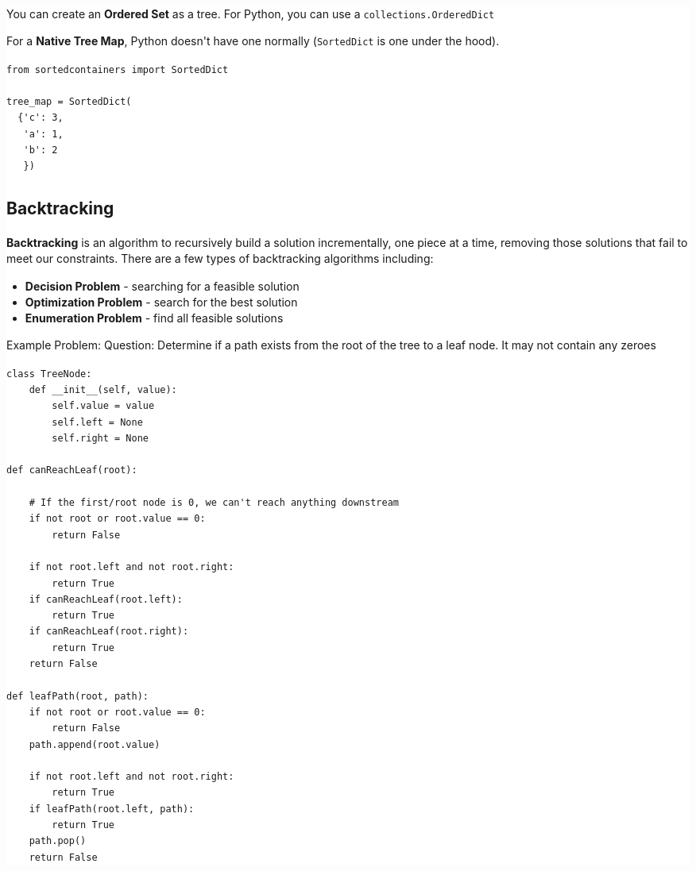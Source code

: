 You can create an __Ordered Set__ as a tree.
For Python, you can use a `collections.OrderedDict`

For a __Native Tree Map__, Python doesn't have one normally (`SortedDict` is one under the hood).

```
from sortedcontainers import SortedDict

tree_map = SortedDict(
  {'c': 3,
   'a': 1,
   'b': 2
   })
```

## Backtracking

__Backtracking__ is an algorithm to recursively build a solution incrementally, one piece at a time,
removing those solutions that fail to meet our constraints. There are a few types of backtracking algorithms including:

* __Decision Problem__ - searching for a feasible solution
* __Optimization Problem__ - search for the best solution
* __Enumeration Problem__ - find all feasible solutions

Example Problem:
Question: Determine if a path exists from the root of the tree to a leaf node. It may not contain any zeroes

```
class TreeNode:
    def __init__(self, value):
        self.value = value
        self.left = None
        self.right = None

def canReachLeaf(root):

    # If the first/root node is 0, we can't reach anything downstream
    if not root or root.value == 0:
        return False

    if not root.left and not root.right:
        return True
    if canReachLeaf(root.left):
        return True
    if canReachLeaf(root.right):
        return True
    return False

def leafPath(root, path):
    if not root or root.value == 0:
        return False
    path.append(root.value)

    if not root.left and not root.right:
        return True
    if leafPath(root.left, path):
        return True
    path.pop()
    return False
```
